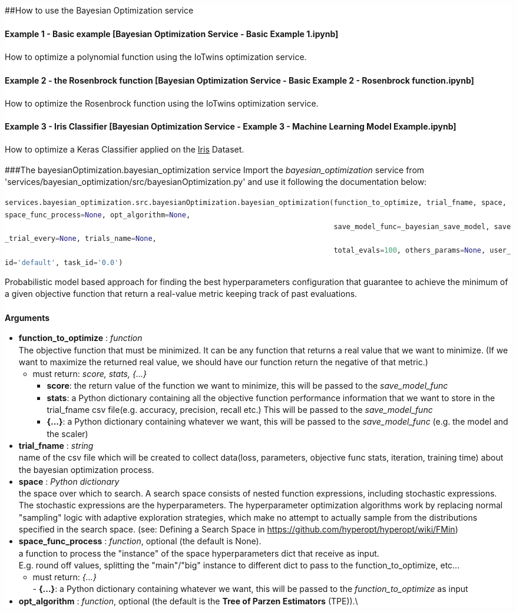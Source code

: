 ##How to use the Bayesian Optimization service
#### Example 1 - Basic example [Bayesian Optimization Service - Basic Example 1.ipynb]
How to optimize a polynomial function using the IoTwins optimization service.

#### Example 2 - the Rosenbrock function [Bayesian Optimization Service - Basic Example 2 - Rosenbrock function.ipynb]
How to optimize the Rosenbrock function using the IoTwins optimization service.

#### Example 3 - Iris Classifier [Bayesian Optimization Service - Example 3 - Machine Learning Model Example.ipynb]
How to optimize a Keras Classifier applied on the <a href="https://archive.ics.uci.edu/ml/datasets/iris">Iris</a> Dataset.

###The bayesianOptimization.bayesian_optimization service
Import the _bayesian_optimization_ service from 'services/bayesian_optimization/src/bayesianOptimization.py' and use it following the documentation below:
    
```python
services.bayesian_optimization.src.bayesianOptimization.bayesian_optimization(function_to_optimize, trial_fname, space, space_func_process=None, opt_algorithm=None,
                                                                              save_model_func=_bayesian_save_model, save_trial_every=None, trials_name=None,
                                                                              total_evals=100, others_params=None, user_id='default', task_id='0.0')
```
Probabilistic model based approach for finding the best hyperparameters configuration that guarantee to achieve the minimum of a given objective function that return a real-value metric keeping track of past evaluations.\
\
**Arguments**
- **function_to_optimize** : _function_\
The objective function that must be minimized. It can be any function that
returns a real value that we want to minimize. (If we want to maximize the
returned real value, we should have our function return the negative of that metric.)
    - must return: _score, stats, {...}_
        - **score**: the return value of the function we want to minimize, this will
                     be passed to the _save_model_func_
        - **stats**: a Python dictionary containing all the objective function
                     performance information that we want to store in the trial_fname
                     csv file(e.g. accuracy, precision, recall etc.)
                     This will be passed to the _save_model_func_
        - **{...}**: a Python dictionary containing whatever we want, this will be
                     passed to the _save_model_func_ (e.g. the model and the scaler)
- **trial_fname** : _string_\
name of the csv file which will be created to collect data(loss, parameters,
objective func stats, iteration, training time) about the bayesian optimization process.
- **space** : _Python dictionary_\
the space over which to search. A search space consists of nested function
expressions, including stochastic expressions. The stochastic expressions
are the hyperparameters. The hyperparameter optimization algorithms work
by replacing normal "sampling" logic with adaptive exploration strategies,
which make no attempt to actually sample from the distributions specified
in the search space. (see: Defining a Search Space in https://github.com/hyperopt/hyperopt/wiki/FMin)
- **space_func_process** : _function_, optional (the default is None).\
a function to process the "instance" of the space hyperparameters dict that receive as input.\
E.g. round off values, splitting the "main"/"big" instance to different dict
to pass to the function_to_optimize, etc...
    - must return: _{...}_\
            - **{...}**: a Python dictionary containing whatever we want, this will
            be passed to the _function_to_optimize_ as input
- **opt_algorithm** : _function_, optional (the default is the **Tree of Parzen Estimators** (TPE)).\